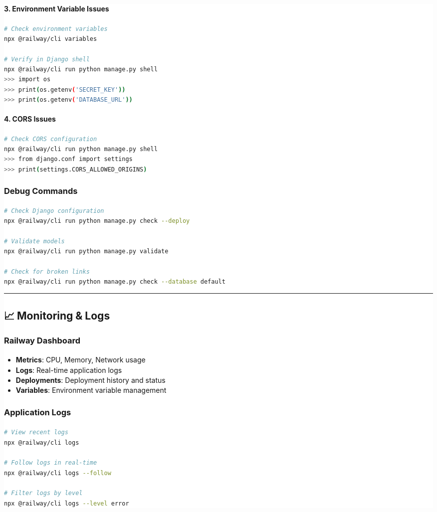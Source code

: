 #### 3. Environment Variable Issues
```bash
# Check environment variables
npx @railway/cli variables

# Verify in Django shell
npx @railway/cli run python manage.py shell
>>> import os
>>> print(os.getenv('SECRET_KEY'))
>>> print(os.getenv('DATABASE_URL'))
```

#### 4. CORS Issues
```bash
# Check CORS configuration
npx @railway/cli run python manage.py shell
>>> from django.conf import settings
>>> print(settings.CORS_ALLOWED_ORIGINS)
```

### Debug Commands
```bash
# Check Django configuration
npx @railway/cli run python manage.py check --deploy

# Validate models
npx @railway/cli run python manage.py validate

# Check for broken links
npx @railway/cli run python manage.py check --database default
```

---

## 📈 Monitoring & Logs

### Railway Dashboard
- **Metrics**: CPU, Memory, Network usage
- **Logs**: Real-time application logs
- **Deployments**: Deployment history and status
- **Variables**: Environment variable management

### Application Logs
```bash
# View recent logs
npx @railway/cli logs

# Follow logs in real-time
npx @railway/cli logs --follow

# Filter logs by level
npx @railway/cli logs --level error
```
